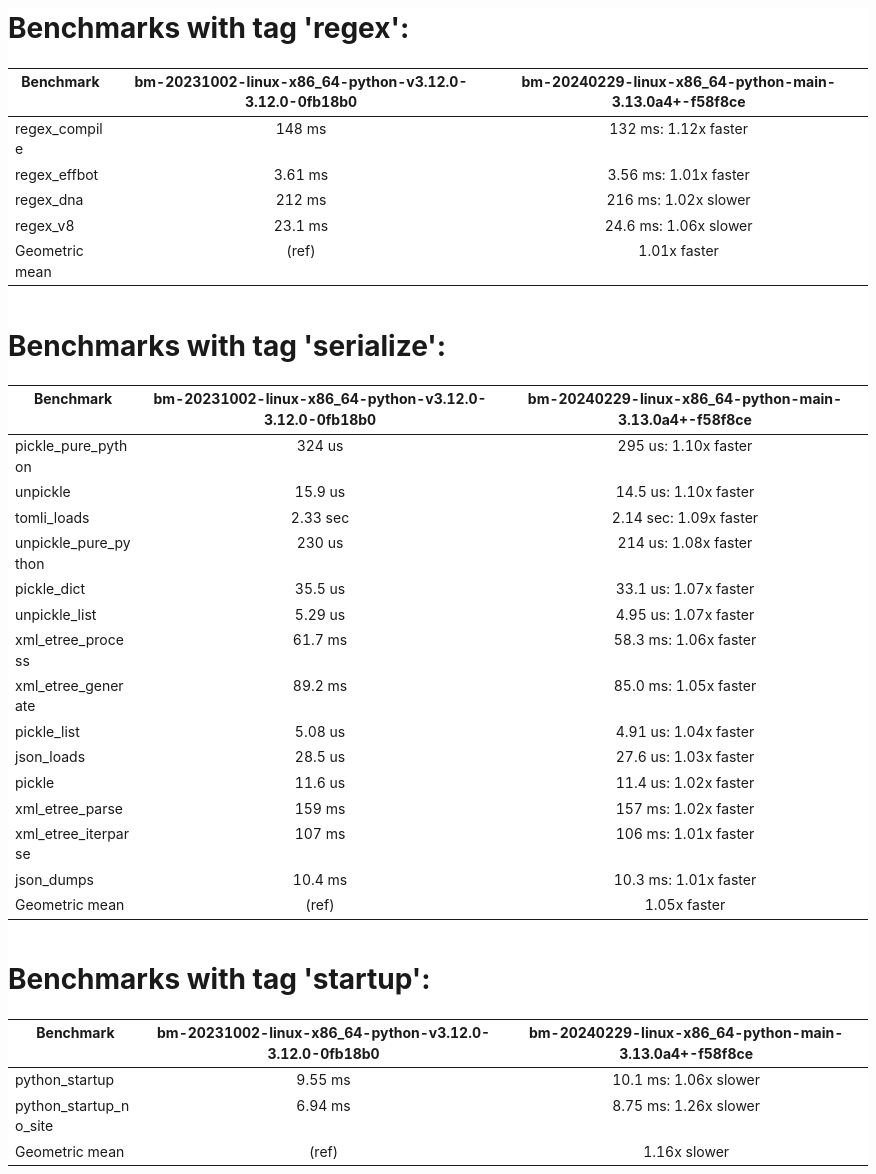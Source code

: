 Benchmarks with tag 'regex':
============================

| Benchmark      | bm-20231002-linux-x86_64-python-v3.12.0-3.12.0-0fb18b0 | bm-20240229-linux-x86_64-python-main-3.13.0a4+-f58f8ce |
|----------------|:------------------------------------------------------:|:------------------------------------------------------:|
| regex_compile  | 148 ms                                                 | 132 ms: 1.12x faster                                   |
| regex_effbot   | 3.61 ms                                                | 3.56 ms: 1.01x faster                                  |
| regex_dna      | 212 ms                                                 | 216 ms: 1.02x slower                                   |
| regex_v8       | 23.1 ms                                                | 24.6 ms: 1.06x slower                                  |
| Geometric mean | (ref)                                                  | 1.01x faster                                           |

Benchmarks with tag 'serialize':
================================

| Benchmark            | bm-20231002-linux-x86_64-python-v3.12.0-3.12.0-0fb18b0 | bm-20240229-linux-x86_64-python-main-3.13.0a4+-f58f8ce |
|----------------------|:------------------------------------------------------:|:------------------------------------------------------:|
| pickle_pure_python   | 324 us                                                 | 295 us: 1.10x faster                                   |
| unpickle             | 15.9 us                                                | 14.5 us: 1.10x faster                                  |
| tomli_loads          | 2.33 sec                                               | 2.14 sec: 1.09x faster                                 |
| unpickle_pure_python | 230 us                                                 | 214 us: 1.08x faster                                   |
| pickle_dict          | 35.5 us                                                | 33.1 us: 1.07x faster                                  |
| unpickle_list        | 5.29 us                                                | 4.95 us: 1.07x faster                                  |
| xml_etree_process    | 61.7 ms                                                | 58.3 ms: 1.06x faster                                  |
| xml_etree_generate   | 89.2 ms                                                | 85.0 ms: 1.05x faster                                  |
| pickle_list          | 5.08 us                                                | 4.91 us: 1.04x faster                                  |
| json_loads           | 28.5 us                                                | 27.6 us: 1.03x faster                                  |
| pickle               | 11.6 us                                                | 11.4 us: 1.02x faster                                  |
| xml_etree_parse      | 159 ms                                                 | 157 ms: 1.02x faster                                   |
| xml_etree_iterparse  | 107 ms                                                 | 106 ms: 1.01x faster                                   |
| json_dumps           | 10.4 ms                                                | 10.3 ms: 1.01x faster                                  |
| Geometric mean       | (ref)                                                  | 1.05x faster                                           |

Benchmarks with tag 'startup':
==============================

| Benchmark              | bm-20231002-linux-x86_64-python-v3.12.0-3.12.0-0fb18b0 | bm-20240229-linux-x86_64-python-main-3.13.0a4+-f58f8ce |
|------------------------|:------------------------------------------------------:|:------------------------------------------------------:|
| python_startup         | 9.55 ms                                                | 10.1 ms: 1.06x slower                                  |
| python_startup_no_site | 6.94 ms                                                | 8.75 ms: 1.26x slower                                  |
| Geometric mean         | (ref)                                                  | 1.16x slower                                           |
